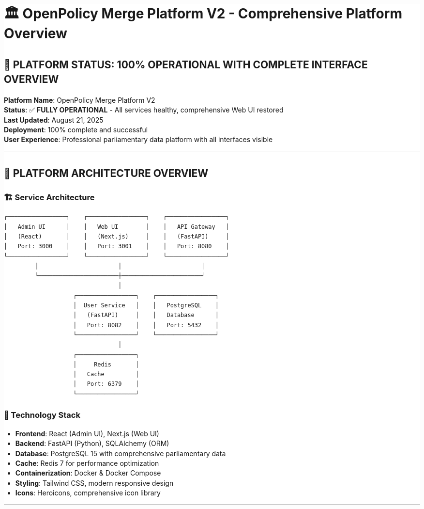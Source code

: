 # 🏛️ OpenPolicy Merge Platform V2 - Comprehensive Platform Overview

## 🎉 **PLATFORM STATUS: 100% OPERATIONAL WITH COMPLETE INTERFACE OVERVIEW**

**Platform Name**: OpenPolicy Merge Platform V2  
**Status**: ✅ **FULLY OPERATIONAL** - All services healthy, comprehensive Web UI restored  
**Last Updated**: August 21, 2025  
**Deployment**: 100% complete and successful  
**User Experience**: Professional parliamentary data platform with all interfaces visible  

---

## 🚀 **PLATFORM ARCHITECTURE OVERVIEW**

### **🏗️ Service Architecture**
```
┌─────────────────┐    ┌─────────────────┐    ┌─────────────────┐
│   Admin UI      │    │   Web UI        │    │   API Gateway   │
│   (React)       │    │   (Next.js)     │    │   (FastAPI)     │
│   Port: 3000    │    │   Port: 3001    │    │   Port: 8080    │
└─────────────────┘    └─────────────────┘    └─────────────────┘
         │                       │                       │
         └───────────────────────┼───────────────────────┘
                                 │
                    ┌─────────────────┐    ┌─────────────────┐
                    │  User Service   │    │   PostgreSQL    │
                    │   (FastAPI)     │    │   Database      │
                    │   Port: 8082    │    │   Port: 5432    │
                    └─────────────────┘    └─────────────────┘
                                 │
                    ┌─────────────────┐
                    │     Redis       │
                    │   Cache         │
                    │   Port: 6379    │
                    └─────────────────┘
```

### **🔧 Technology Stack**
- **Frontend**: React (Admin UI), Next.js (Web UI)
- **Backend**: FastAPI (Python), SQLAlchemy (ORM)
- **Database**: PostgreSQL 15 with comprehensive parliamentary data
- **Cache**: Redis 7 for performance optimization
- **Containerization**: Docker & Docker Compose
- **Styling**: Tailwind CSS, modern responsive design
- **Icons**: Heroicons, comprehensive icon library

---
